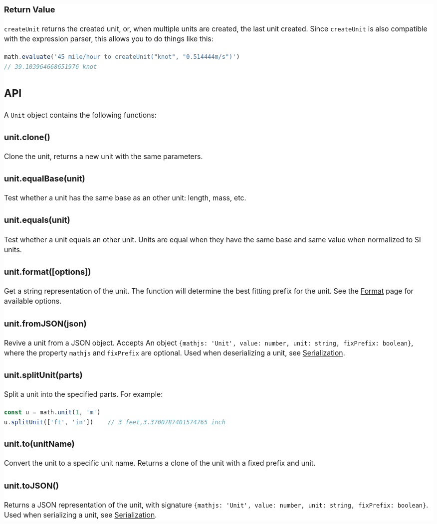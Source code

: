 ### Return Value
`createUnit` returns the created unit, or, when multiple units are created, the last unit created. Since `createUnit` is also compatible with the expression parser, this allows you to do things like this:

```js
math.evaluate('45 mile/hour to createUnit("knot", "0.514444m/s")')
// 39.103964668651976 knot
```

## API
A `Unit` object contains the following functions:

### unit.clone()
Clone the unit, returns a new unit with the same parameters.

### unit.equalBase(unit)
Test whether a unit has the same base as an other unit:
length, mass, etc.

### unit.equals(unit)
Test whether a unit equals an other unit. Units are equal
when they have the same base and same value when normalized to SI units.

### unit.format([options])
Get a string representation of the unit. The function
will determine the best fitting prefix for the unit. See the [Format](../reference/functions/format.md)
page for available options.

### unit.fromJSON(json)
Revive a unit from a JSON object. Accepts
An object `{mathjs: 'Unit', value: number, unit: string, fixPrefix: boolean}`,
where the property `mathjs` and `fixPrefix` are optional.
Used when deserializing a unit, see [Serialization](../core/serialization.md).

### unit.splitUnit(parts)
Split a unit into the specified parts. For example:

```js
const u = math.unit(1, 'm')
u.splitUnit(['ft', 'in'])    // 3 feet,3.3700787401574765 inch
```

### unit.to(unitName)
Convert the unit to a specific unit name. Returns a clone of
the unit with a fixed prefix and unit.

### unit.toJSON()
Returns a JSON representation of the unit, with signature
`{mathjs: 'Unit', value: number, unit: string, fixPrefix: boolean}`.
Used when serializing a unit, see [Serialization](../core/serialization.md).
